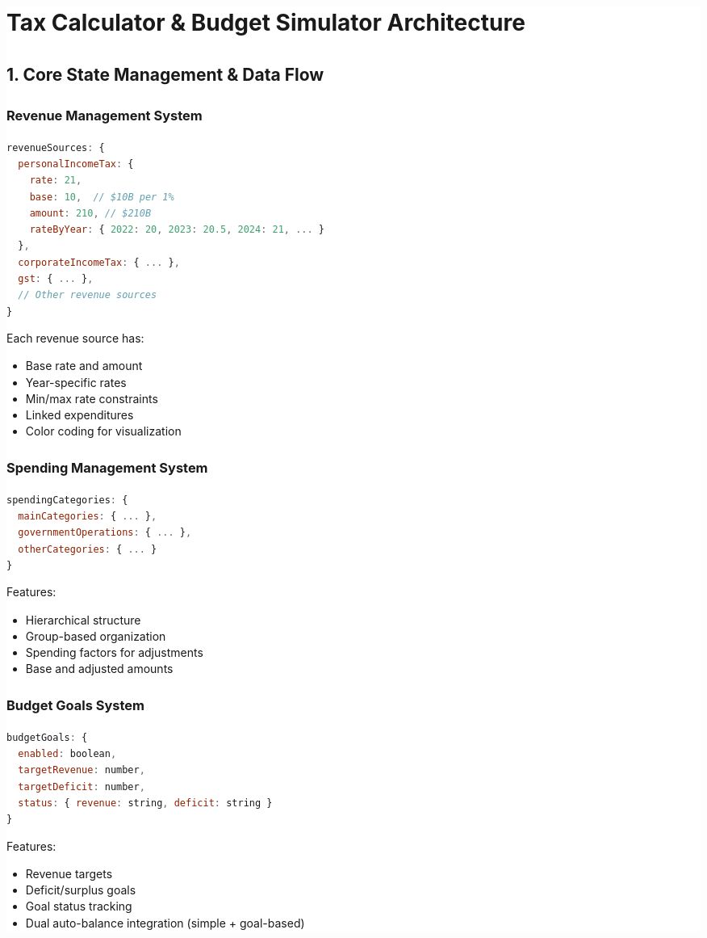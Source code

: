 # Tax Calculator & Budget Simulator Architecture

## 1. Core State Management & Data Flow

### Revenue Management System
```javascript
revenueSources: {
  personalIncomeTax: {
    rate: 21,
    base: 10,  // $10B per 1%
    amount: 210, // $210B
    rateByYear: { 2022: 20, 2023: 20.5, 2024: 21, ... }
  },
  corporateIncomeTax: { ... },
  gst: { ... },
  // Other revenue sources
}
```
Each revenue source has:
- Base rate and amount
- Year-specific rates
- Min/max rate constraints
- Linked expenditures
- Color coding for visualization

### Spending Management System
```javascript
spendingCategories: {
  mainCategories: { ... },
  governmentOperations: { ... },
  otherCategories: { ... }
}
```
Features:
- Hierarchical structure
- Group-based organization
- Spending factors for adjustments
- Base and adjusted amounts

### Budget Goals System
```javascript
budgetGoals: {
  enabled: boolean,
  targetRevenue: number,
  targetDeficit: number,
  status: { revenue: string, deficit: string }
}
```
Features:
- Revenue targets
- Deficit/surplus goals
- Goal status tracking
- Dual auto-balance integration (simple + goal-based)
